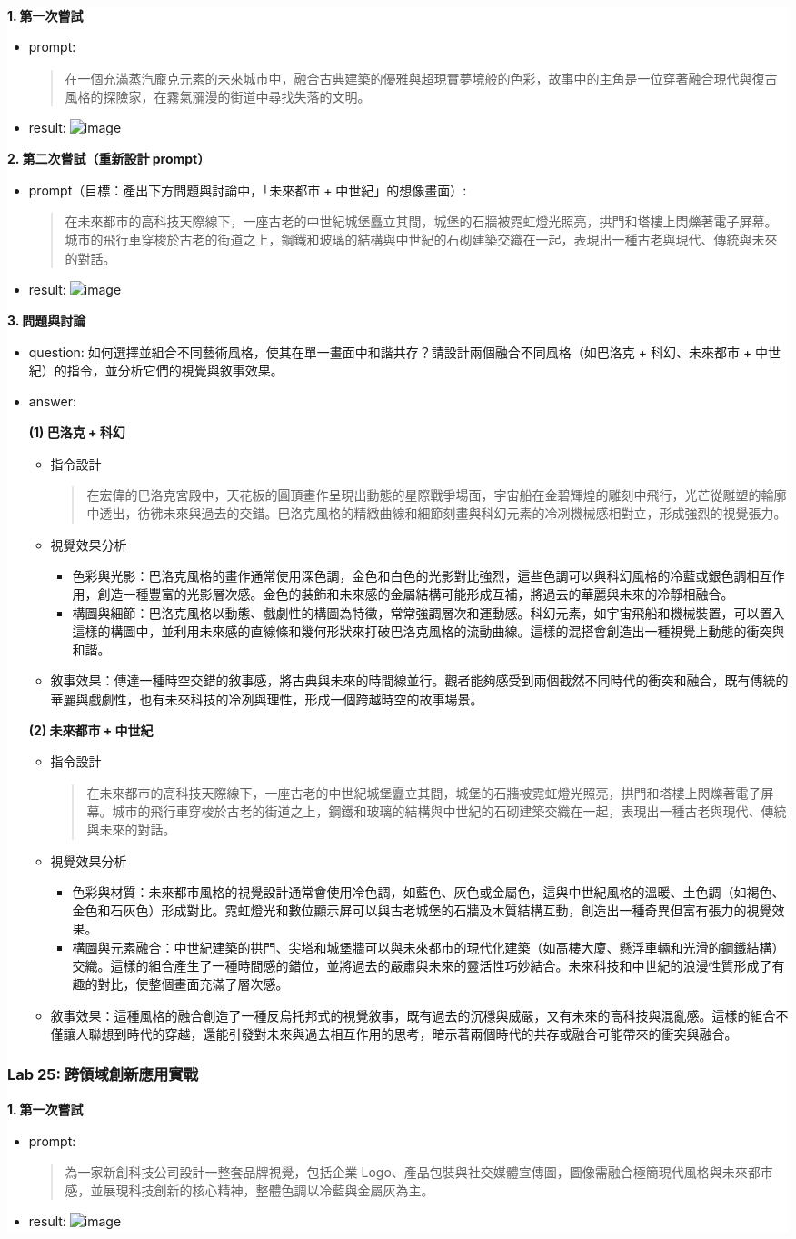 **1. 第一次嘗試**
* prompt:
  > 在一個充滿蒸汽龐克元素的未來城市中，融合古典建築的優雅與超現實夢境般的色彩，故事中的主角是一位穿著融合現代與復古風格的探險家，在霧氣瀰漫的街道中尋找失落的文明。
  
* result: 
  ![image](https://github.com/user-attachments/assets/91f4e6ff-4eaa-4253-a83c-2d61d7f5c9e7)

**2. 第二次嘗試（重新設計 prompt）**
* prompt（目標：產出下方問題與討論中，「未來都市 + 中世紀」的想像畫面）:
  > 在未來都市的高科技天際線下，一座古老的中世紀城堡矗立其間，城堡的石牆被霓虹燈光照亮，拱門和塔樓上閃爍著電子屏幕。城市的飛行車穿梭於古老的街道之上，鋼鐵和玻璃的結構與中世紀的石砌建築交織在一起，表現出一種古老與現代、傳統與未來的對話。
  
* result:
  ![image](https://github.com/user-attachments/assets/a81c662d-fbae-4748-b46e-494d4d73deda)

**3. 問題與討論**
* question: 如何選擇並組合不同藝術風格，使其在單一畫面中和諧共存？請設計兩個融合不同風格（如巴洛克 + 科幻、未來都市 + 中世紀）的指令，並分析它們的視覺與敘事效果。
* answer: 

  **(1) 巴洛克 + 科幻**

    - 指令設計
      > 在宏偉的巴洛克宮殿中，天花板的圓頂畫作呈現出動態的星際戰爭場面，宇宙船在金碧輝煌的雕刻中飛行，光芒從雕塑的輪廓中透出，彷彿未來與過去的交錯。巴洛克風格的精緻曲線和細節刻畫與科幻元素的冷冽機械感相對立，形成強烈的視覺張力。

    - 視覺效果分析
      - 色彩與光影：巴洛克風格的畫作通常使用深色調，金色和白色的光影對比強烈，這些色調可以與科幻風格的冷藍或銀色調相互作用，創造一種豐富的光影層次感。金色的裝飾和未來感的金屬結構可能形成互補，將過去的華麗與未來的冷靜相融合。
      - 構圖與細節：巴洛克風格以動態、戲劇性的構圖為特徵，常常強調層次和運動感。科幻元素，如宇宙飛船和機械裝置，可以置入這樣的構圖中，並利用未來感的直線條和幾何形狀來打破巴洛克風格的流動曲線。這樣的混搭會創造出一種視覺上動態的衝突與和諧。

    - 敘事效果：傳達一種時空交錯的敘事感，將古典與未來的時間線並行。觀者能夠感受到兩個截然不同時代的衝突和融合，既有傳統的華麗與戲劇性，也有未來科技的冷冽與理性，形成一個跨越時空的故事場景。

  **(2) 未來都市 + 中世紀**

    - 指令設計
      > 在未來都市的高科技天際線下，一座古老的中世紀城堡矗立其間，城堡的石牆被霓虹燈光照亮，拱門和塔樓上閃爍著電子屏幕。城市的飛行車穿梭於古老的街道之上，鋼鐵和玻璃的結構與中世紀的石砌建築交織在一起，表現出一種古老與現代、傳統與未來的對話。

    - 視覺效果分析
      - 色彩與材質：未來都市風格的視覺設計通常會使用冷色調，如藍色、灰色或金屬色，這與中世紀風格的溫暖、土色調（如褐色、金色和石灰色）形成對比。霓虹燈光和數位顯示屏可以與古老城堡的石牆及木質結構互動，創造出一種奇異但富有張力的視覺效果。
      - 構圖與元素融合：中世紀建築的拱門、尖塔和城堡牆可以與未來都市的現代化建築（如高樓大廈、懸浮車輛和光滑的鋼鐵結構）交織。這樣的組合產生了一種時間感的錯位，並將過去的嚴肅與未來的靈活性巧妙結合。未來科技和中世紀的浪漫性質形成了有趣的對比，使整個畫面充滿了層次感。

    - 敘事效果：這種風格的融合創造了一種反烏托邦式的視覺敘事，既有過去的沉穩與威嚴，又有未來的高科技與混亂感。這樣的組合不僅讓人聯想到時代的穿越，還能引發對未來與過去相互作用的思考，暗示著兩個時代的共存或融合可能帶來的衝突與融合。


### Lab 25: 跨領域創新應用實戰

**1. 第一次嘗試**
* prompt:
  > 為一家新創科技公司設計一整套品牌視覺，包括企業 Logo、產品包裝與社交媒體宣傳圖，圖像需融合極簡現代風格與未來都市感，並展現科技創新的核心精神，整體色調以冷藍與金屬灰為主。
  
* result: 
  ![image](https://github.com/user-attachments/assets/acd21ab9-775d-4552-9f2a-a8e6a67dddbc)
